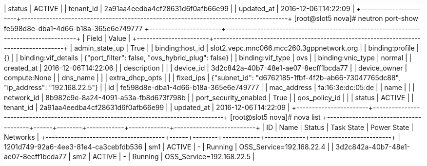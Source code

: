 | status                | ACTIVE                                                                              |
| tenant_id             | 2a91aa4eedba4cf28631d6f0afb66e99                                                    |
| updated_at            | 2016-12-06T14:22:09                                                                 |
+-----------------------+-------------------------------------------------------------------------------------+
[root@slot5 nova]# neutron port-show fe598d8e-dba1-4d66-b18a-365e6e749777
+-----------------------+-------------------------------------------------------------------------------------+
| Field                 | Value                                                                               |
+-----------------------+-------------------------------------------------------------------------------------+
| admin_state_up        | True                                                                                |
| binding:host_id       | slot2.vepc.mnc066.mcc260.3gppnetwork.org                                            |
| binding:profile       | {}                                                                                  |
| binding:vif_details   | {"port_filter": false, "ovs_hybrid_plug": false}                                    |
| binding:vif_type      | ovs                                                                                 |
| binding:vnic_type     | normal                                                                              |
| created_at            | 2016-12-06T14:22:06                                                                 |
| description           |                                                                                     |
| device_id             | 3d2c842a-40b7-48e1-ae07-8ecff1bcda77                                                |
| device_owner          | compute:None                                                                        |
| dns_name              |                                                                                     |
| extra_dhcp_opts       |                                                                                     |
| fixed_ips             | {"subnet_id": "d6762185-1fbf-4f2b-ab66-73047765dc88", "ip_address": "192.168.22.5"} |
| id                    | fe598d8e-dba1-4d66-b18a-365e6e749777                                                |
| mac_address           | fa:16:3e:dc:05:de                                                                   |
| name                  |                                                                                     |
| network_id            | 8b982c9e-8a24-4091-a53a-fb8d673f798b                                                |
| port_security_enabled | True                                                                                |
| qos_policy_id         |                                                                                     |
| status                | ACTIVE                                                                              |
| tenant_id             | 2a91aa4eedba4cf28631d6f0afb66e99                                                    |
| updated_at            | 2016-12-06T14:22:09                                                                 |
+-----------------------+-------------------------------------------------------------------------------------+
[root@slot5 nova]# nova list
+--------------------------------------+------+--------+------------+-------------+--------------------------+
| ID                                   | Name | Status | Task State | Power State | Networks                 |
+--------------------------------------+------+--------+------------+-------------+--------------------------+
| 1201d749-92a6-4ee3-81e4-ca3cebfdb536 | sm1  | ACTIVE | -          | Running     | OSS_Service=192.168.22.4 |
| 3d2c842a-40b7-48e1-ae07-8ecff1bcda77 | sm2  | ACTIVE | -          | Running     | OSS_Service=192.168.22.5 |